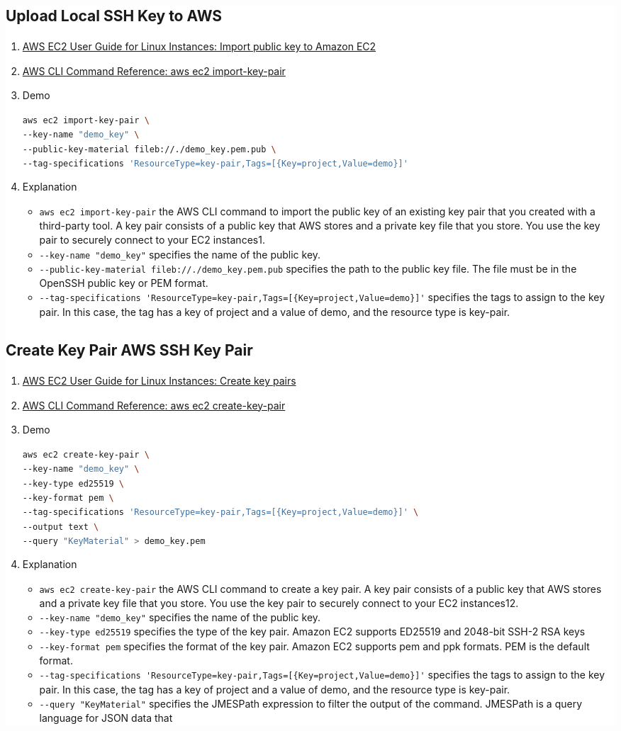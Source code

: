 ## Upload Local SSH Key to AWS

1. [AWS EC2 User Guide for Linux Instances: Import public key to Amazon EC2](https://docs.aws.amazon.com/AWSEC2/latest/UserGuide/create-key-pairs.html#how-to-generate-your-own-key-and-import-it-to-aws)

1. [AWS CLI Command Reference: aws ec2 import-key-pair](https://docs.aws.amazon.com/cli/latest/reference/ec2/import-key-pair.html)

1. Demo

   ```bash
   aws ec2 import-key-pair \
   --key-name "demo_key" \
   --public-key-material fileb://./demo_key.pem.pub \
   --tag-specifications 'ResourceType=key-pair,Tags=[{Key=project,Value=demo}]'
   ```

1. Explanation

   - `aws ec2 import-key-pair` the AWS CLI command to import the public key of
     an existing key pair that you created with a third-party tool. A key pair
     consists of a public key that AWS stores and a private key file that you
     store. You use the key pair to securely connect to your EC2 instances1.
   - `--key-name "demo_key"` specifies the name of the public key.
   - `--public-key-material fileb://./demo_key.pem.pub` specifies the path to
     the public key file. The file must be in the OpenSSH public key or PEM
     format.
   - `--tag-specifications 'ResourceType=key-pair,Tags=[{Key=project,Value=demo}]'`
     specifies the tags to assign to the key pair. In this case, the tag has a
     key of project and a value of demo, and the resource type is key-pair.

## Create Key Pair AWS SSH Key Pair

1. [AWS EC2 User Guide for Linux Instances: Create key pairs](https://docs.aws.amazon.com/AWSEC2/latest/UserGuide/create-key-pairs.html)

1. [AWS CLI Command Reference: aws ec2 create-key-pair](https://docs.aws.amazon.com/cli/latest/reference/ec2/create-key-pair.html)

1. Demo

   ```bash
   aws ec2 create-key-pair \
   --key-name "demo_key" \
   --key-type ed25519 \
   --key-format pem \
   --tag-specifications 'ResourceType=key-pair,Tags=[{Key=project,Value=demo}]' \
   --output text \
   --query "KeyMaterial" > demo_key.pem
   ```

1. Explanation

   - `aws ec2 create-key-pair` the AWS CLI command to create a key pair. A key
     pair consists of a public key that AWS stores and a private key file that
     you store. You use the key pair to securely connect to your EC2
     instances12.
   - `--key-name "demo_key"` specifies the name of the public key.
   - `--key-type ed25519` specifies the type of the key pair. Amazon EC2
     supports ED25519 and 2048-bit SSH-2 RSA keys
   - `--key-format pem` specifies the format of the key pair. Amazon EC2
     supports pem and ppk formats. PEM is the default format.
   - `--tag-specifications 'ResourceType=key-pair,Tags=[{Key=project,Value=demo}]'`
     specifies the tags to assign to the key pair. In this case, the tag has a
     key of project and a value of demo, and the resource type is key-pair.
   - `--query "KeyMaterial"` specifies the JMESPath expression to filter the
     output of the command. JMESPath is a query language for JSON data that